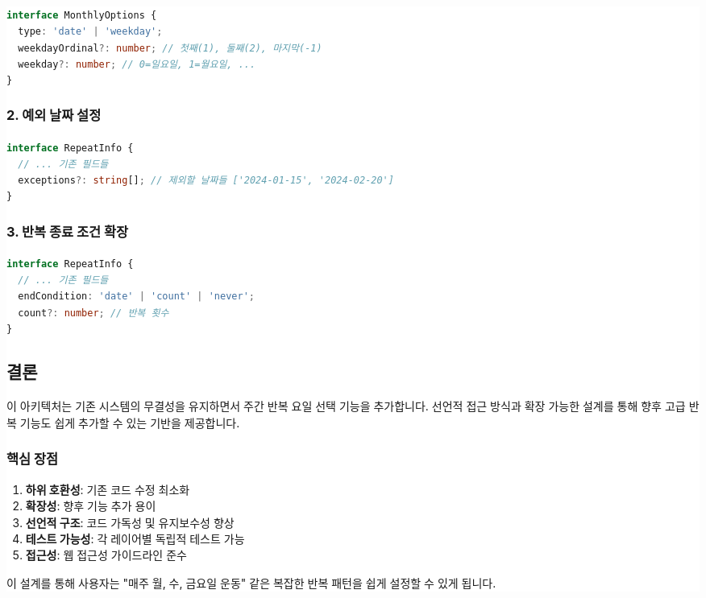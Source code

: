 ```typescript
interface MonthlyOptions {
  type: 'date' | 'weekday';
  weekdayOrdinal?: number; // 첫째(1), 둘째(2), 마지막(-1)
  weekday?: number; // 0=일요일, 1=월요일, ...
}
```

### 2. 예외 날짜 설정

```typescript
interface RepeatInfo {
  // ... 기존 필드들
  exceptions?: string[]; // 제외할 날짜들 ['2024-01-15', '2024-02-20']
}
```

### 3. 반복 종료 조건 확장

```typescript
interface RepeatInfo {
  // ... 기존 필드들
  endCondition: 'date' | 'count' | 'never';
  count?: number; // 반복 횟수
}
```

## 결론

이 아키텍처는 기존 시스템의 무결성을 유지하면서 주간 반복 요일 선택 기능을 추가합니다. 선언적 접근 방식과 확장 가능한 설계를 통해 향후 고급 반복 기능도 쉽게 추가할 수 있는 기반을 제공합니다.

### 핵심 장점

1. **하위 호환성**: 기존 코드 수정 최소화
2. **확장성**: 향후 기능 추가 용이
3. **선언적 구조**: 코드 가독성 및 유지보수성 향상
4. **테스트 가능성**: 각 레이어별 독립적 테스트 가능
5. **접근성**: 웹 접근성 가이드라인 준수

이 설계를 통해 사용자는 "매주 월, 수, 금요일 운동" 같은 복잡한 반복 패턴을 쉽게 설정할 수 있게 됩니다.

